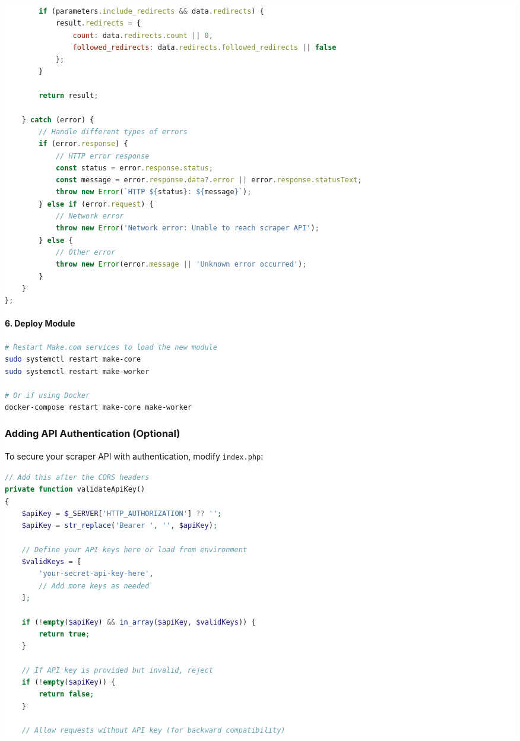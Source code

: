 ```javascript
        if (parameters.include_redirects && data.redirects) {
            result.redirects = {
                count: data.redirects.count || 0,
                followed_redirects: data.redirects.followed_redirects || false
            };
        }
        
        return result;
        
    } catch (error) {
        // Handle different types of errors
        if (error.response) {
            // HTTP error response
            const status = error.response.status;
            const message = error.response.data?.error || error.response.statusText;
            throw new Error(`HTTP ${status}: ${message}`);
        } else if (error.request) {
            // Network error
            throw new Error('Network error: Unable to reach scraper API');
        } else {
            // Other error
            throw new Error(error.message || 'Unknown error occurred');
        }
    }
};
```

#### 6. Deploy Module

```bash
# Restart Make.com services to load the new module
sudo systemctl restart make-core
sudo systemctl restart make-worker

# Or if using Docker
docker-compose restart make-core make-worker
```

### Adding API Authentication (Optional)

To secure your scraper API with authentication, modify `index.php`:

```php
// Add this after the CORS headers
private function validateApiKey()
{
    $apiKey = $_SERVER['HTTP_AUTHORIZATION'] ?? '';
    $apiKey = str_replace('Bearer ', '', $apiKey);
    
    // Define your API keys here or load from environment
    $validKeys = [
        'your-secret-api-key-here',
        // Add more keys as needed
    ];
    
    if (!empty($apiKey) && in_array($apiKey, $validKeys)) {
        return true;
    }
    
    // If API key is provided but invalid, reject
    if (!empty($apiKey)) {
        return false;
    }
    
    // Allow requests without API key (for backward compatibility)
```